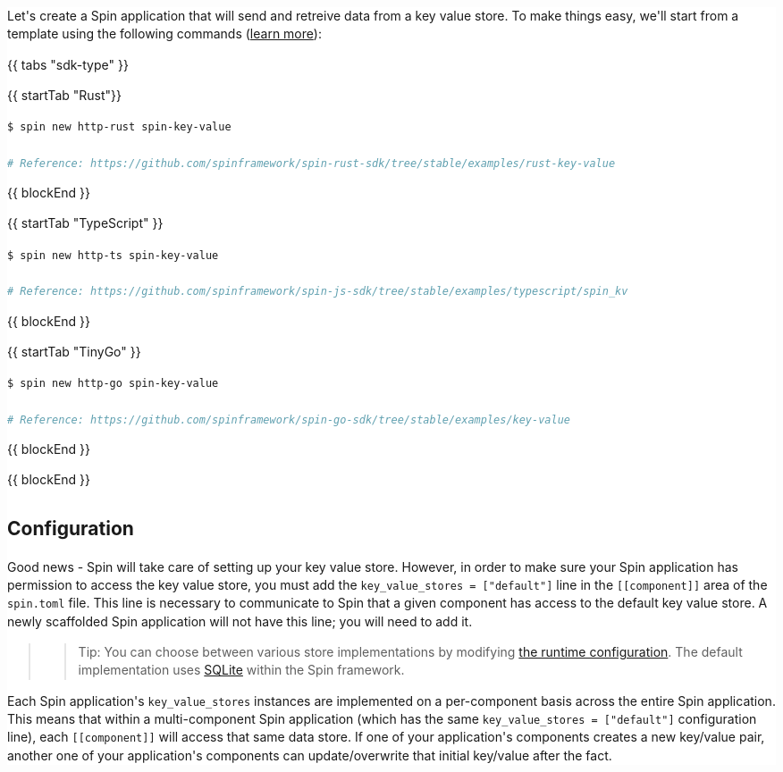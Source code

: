 Let's create a Spin application that will send and retreive data from a key value store. To make things easy, we'll start from a template using the following commands ([learn more](./quickstart#creating-a-new-spin-application-from-a-template)):

{{ tabs "sdk-type" }}

{{ startTab "Rust"}}



```bash
$ spin new http-rust spin-key-value

# Reference: https://github.com/spinframework/spin-rust-sdk/tree/stable/examples/rust-key-value
```

{{ blockEnd }}

{{ startTab "TypeScript" }}



```bash
$ spin new http-ts spin-key-value

# Reference: https://github.com/spinframework/spin-js-sdk/tree/stable/examples/typescript/spin_kv
```

{{ blockEnd }}

{{ startTab "TinyGo" }}



```bash
$ spin new http-go spin-key-value

# Reference: https://github.com/spinframework/spin-go-sdk/tree/stable/examples/key-value
```

{{ blockEnd }}

{{ blockEnd }}

## Configuration

Good news - Spin will take care of setting up your key value store. However, in order to make sure your Spin application has permission to access the key value store, you must add the `key_value_stores = ["default"]` line in the `[[component]]` area of the `spin.toml` file. This line is necessary to communicate to Spin that a given component has access to the default key value store. A newly scaffolded Spin application will not have this line; you will need to add it.

>> Tip: You can choose between various store implementations by modifying [the runtime configuration](dynamic-configuration.md#key-value-store-runtime-configuration). The default implementation uses [SQLite](https://www.sqlite.org/index.html) within the Spin framework.

Each Spin application's `key_value_stores` instances are implemented on a per-component basis across the entire Spin application. This means that within a multi-component Spin application (which has the same `key_value_stores = ["default"]` configuration line), each `[[component]]` will access that same data store. If one of your application's components creates a new key/value pair, another one of your application's components can update/overwrite that initial key/value after the fact.
